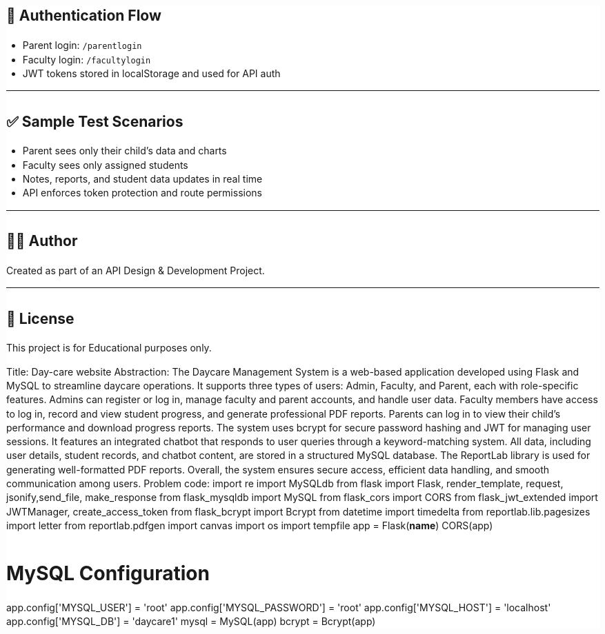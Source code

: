 
## 🔐 Authentication Flow

- Parent login: `/parentlogin`
- Faculty login: `/facultylogin`
- JWT tokens stored in localStorage and used for API auth

---

## ✅ Sample Test Scenarios

- Parent sees only their child’s data and charts
- Faculty sees only assigned students
- Notes, reports, and student data updates in real time
- API enforces token protection and route permissions

---

## 👨‍💻 Author

Created as part of an API Design & Development Project.

---

## 📜 License

This project is for Educational purposes only.

Title: Day-care website
Abstraction:
        The Daycare Management System is a web-based application developed using Flask and MySQL to streamline daycare operations. It supports three types of users: Admin, Faculty, and Parent, each with role-specific features. Admins can register or log in, manage faculty and parent accounts, and handle user data. Faculty members have access to log in, record and view student progress, and generate professional PDF reports. Parents can log in to view their child’s performance and download progress reports. The system uses bcrypt for secure password hashing and JWT for managing user sessions. It features an integrated chatbot that responds to user queries through a keyword-matching system. All data, including user details, student records, and chatbot content, are stored in a structured MySQL database. The ReportLab library is used for generating well-formatted PDF reports. Overall, the system ensures secure access, efficient data handling, and smooth communication among users.
Problem code:
import re
import MySQLdb
from flask import Flask, render_template, request, jsonify,send_file, make_response
from flask_mysqldb import MySQL
from flask_cors import CORS
from flask_jwt_extended import JWTManager, create_access_token
from flask_bcrypt import Bcrypt
from datetime import timedelta
from reportlab.lib.pagesizes import letter
from reportlab.pdfgen import canvas
import os
import tempfile
app = Flask(__name__)
CORS(app)
# MySQL Configuration
app.config['MYSQL_USER'] = 'root'
app.config['MYSQL_PASSWORD'] = 'root'
app.config['MYSQL_HOST'] = 'localhost'
app.config['MYSQL_DB'] = 'daycare1'
mysql = MySQL(app)
bcrypt = Bcrypt(app)